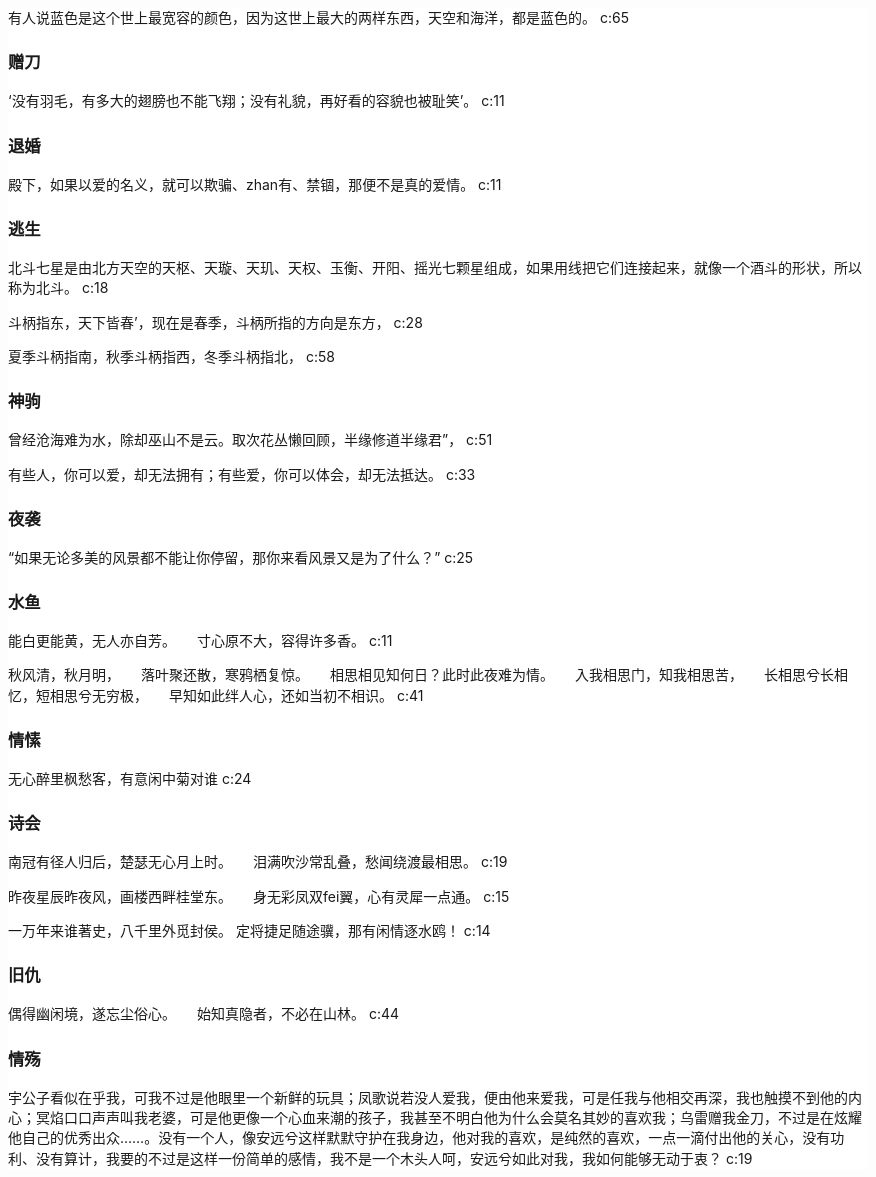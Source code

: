 有人说蓝色是这个世上最宽容的颜色，因为这世上最大的两样东西，天空和海洋，都是蓝色的。 c:65

### 赠刀

‘没有羽毛，有多大的翅膀也不能飞翔；没有礼貌，再好看的容貌也被耻笑’。 c:11

### 退婚

殿下，如果以爱的名义，就可以欺骗、zhan有、禁锢，那便不是真的爱情。 c:11

### 逃生

北斗七星是由北方天空的天枢、天璇、天玑、天权、玉衡、开阳、摇光七颗星组成，如果用线把它们连接起来，就像一个酒斗的形状，所以称为北斗。 c:18

斗柄指东，天下皆春’，现在是春季，斗柄所指的方向是东方， c:28

夏季斗柄指南，秋季斗柄指西，冬季斗柄指北， c:58

### 神驹

曾经沧海难为水，除却巫山不是云。取次花丛懒回顾，半缘修道半缘君”， c:51

有些人，你可以爱，却无法拥有；有些爱，你可以体会，却无法抵达。 c:33

### 夜袭

“如果无论多美的风景都不能让你停留，那你来看风景又是为了什么？” c:25

### 水鱼

能白更能黄，无人亦自芳。　　寸心原不大，容得许多香。 c:11

秋风清，秋月明，　　落叶聚还散，寒鸦栖复惊。　　相思相见知何日？此时此夜难为情。　　入我相思门，知我相思苦，　　长相思兮长相忆，短相思兮无穷极，　　早知如此绊人心，还如当初不相识。 c:41

### 情愫

无心醉里枫愁客，有意闲中菊对谁 c:24

### 诗会

南冠有径人归后，楚瑟无心月上时。　　泪满吹沙常乱叠，愁闻绕渡最相思。 c:19

昨夜星辰昨夜风，画楼西畔桂堂东。　　身无彩凤双fei翼，心有灵犀一点通。 c:15

一万年来谁著史，八千里外觅封侯。 
  定将捷足随途骥，那有闲情逐水鸥！ c:14

### 旧仇

偶得幽闲境，遂忘尘俗心。　　始知真隐者，不必在山林。 c:44

### 情殇

宇公子看似在乎我，可我不过是他眼里一个新鲜的玩具；凤歌说若没人爱我，便由他来爱我，可是任我与他相交再深，我也触摸不到他的内心；冥焰口口声声叫我老婆，可是他更像一个心血来潮的孩子，我甚至不明白他为什么会莫名其妙的喜欢我；乌雷赠我金刀，不过是在炫耀他自己的优秀出众……。没有一个人，像安远兮这样默默守护在我身边，他对我的喜欢，是纯然的喜欢，一点一滴付出他的关心，没有功利、没有算计，我要的不过是这样一份简单的感情，我不是一个木头人呵，安远兮如此对我，我如何能够无动于衷？ c:19
